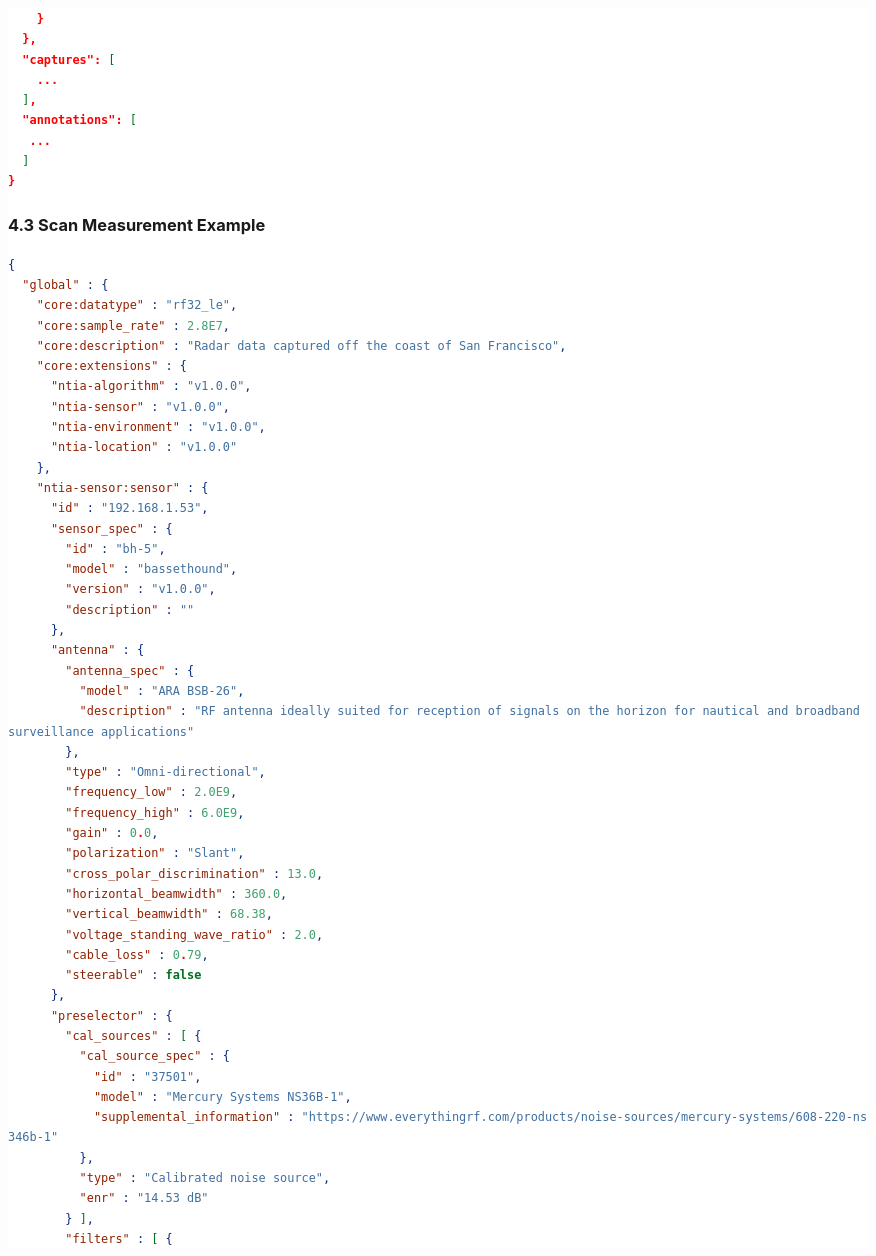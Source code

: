 ```json
    }
  },
  "captures": [
    ...
  ],
  "annotations": [
   ...
  ]
}
  ```

### 4.3 Scan Measurement Example

```json  
{
  "global" : {
    "core:datatype" : "rf32_le",
    "core:sample_rate" : 2.8E7,
    "core:description" : "Radar data captured off the coast of San Francisco",
    "core:extensions" : {
      "ntia-algorithm" : "v1.0.0",
      "ntia-sensor" : "v1.0.0",
      "ntia-environment" : "v1.0.0",
      "ntia-location" : "v1.0.0"
    },
    "ntia-sensor:sensor" : {
      "id" : "192.168.1.53",
      "sensor_spec" : {
        "id" : "bh-5",
        "model" : "bassethound",
        "version" : "v1.0.0",
        "description" : ""
      },
      "antenna" : {
        "antenna_spec" : {
          "model" : "ARA BSB-26",
          "description" : "RF antenna ideally suited for reception of signals on the horizon for nautical and broadband surveillance applications"
        },
        "type" : "Omni-directional",
        "frequency_low" : 2.0E9,
        "frequency_high" : 6.0E9,
        "gain" : 0.0,
        "polarization" : "Slant",
        "cross_polar_discrimination" : 13.0,
        "horizontal_beamwidth" : 360.0,
        "vertical_beamwidth" : 68.38,
        "voltage_standing_wave_ratio" : 2.0,
        "cable_loss" : 0.79,
        "steerable" : false
      },
      "preselector" : {
        "cal_sources" : [ {
          "cal_source_spec" : {
            "id" : "37501",
            "model" : "Mercury Systems NS36B-1",
            "supplemental_information" : "https://www.everythingrf.com/products/noise-sources/mercury-systems/608-220-ns346b-1"
          },
          "type" : "Calibrated noise source",
          "enr" : "14.53 dB"
        } ],
        "filters" : [ {
```
